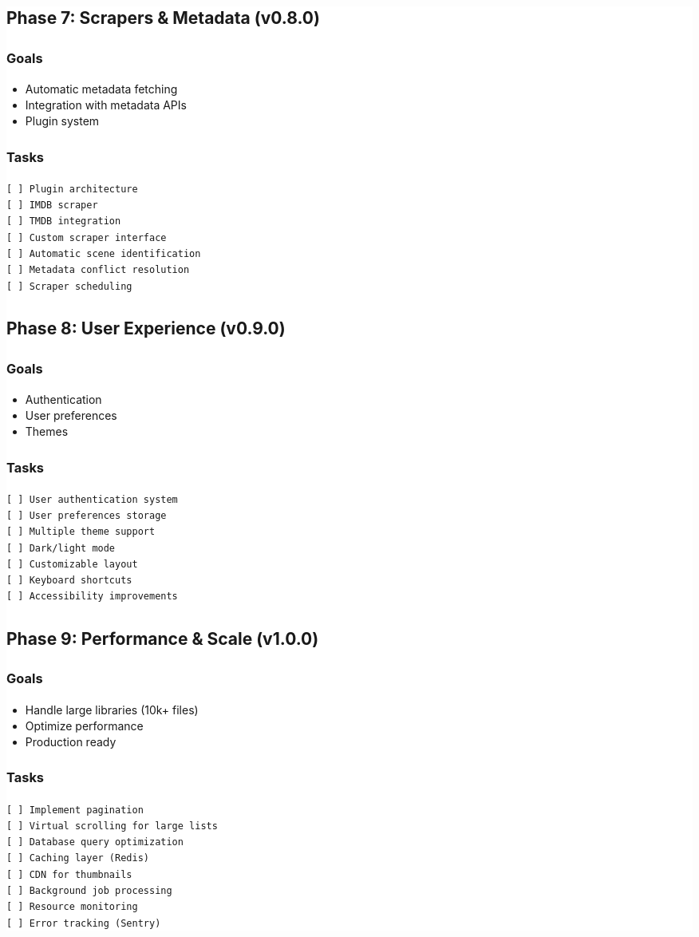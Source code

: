 ## Phase 7: Scrapers & Metadata (v0.8.0)

### Goals
- Automatic metadata fetching
- Integration with metadata APIs
- Plugin system

### Tasks

```
[ ] Plugin architecture
[ ] IMDB scraper
[ ] TMDB integration
[ ] Custom scraper interface
[ ] Automatic scene identification
[ ] Metadata conflict resolution
[ ] Scraper scheduling
```

## Phase 8: User Experience (v0.9.0)

### Goals
- Authentication
- User preferences
- Themes

### Tasks

```
[ ] User authentication system
[ ] User preferences storage
[ ] Multiple theme support
[ ] Dark/light mode
[ ] Customizable layout
[ ] Keyboard shortcuts
[ ] Accessibility improvements
```

## Phase 9: Performance & Scale (v1.0.0)

### Goals
- Handle large libraries (10k+ files)
- Optimize performance
- Production ready

### Tasks

```
[ ] Implement pagination
[ ] Virtual scrolling for large lists
[ ] Database query optimization
[ ] Caching layer (Redis)
[ ] CDN for thumbnails
[ ] Background job processing
[ ] Resource monitoring
[ ] Error tracking (Sentry)
```
